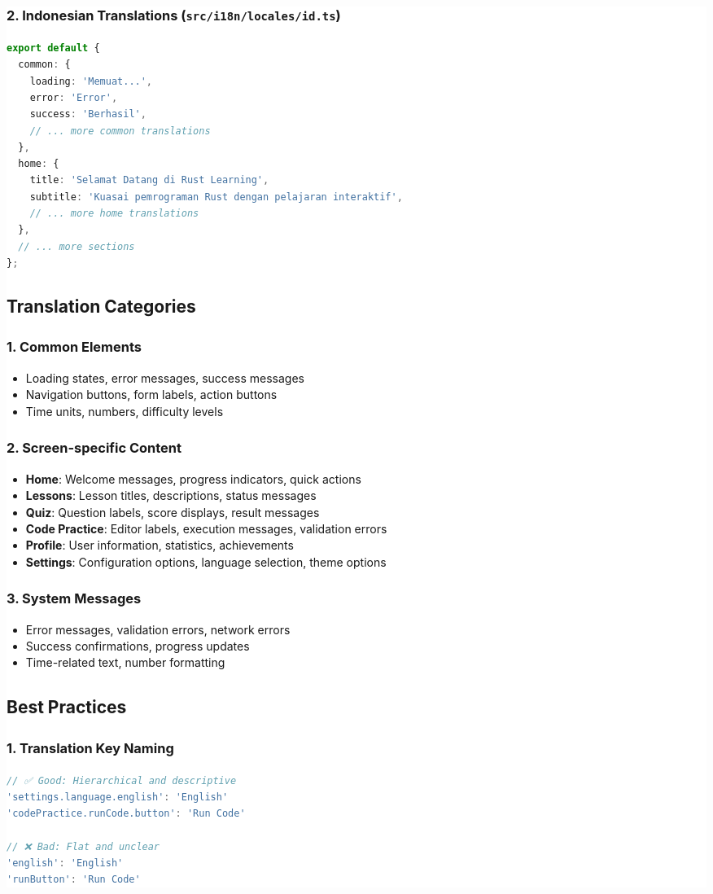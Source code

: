 ### 2. Indonesian Translations (`src/i18n/locales/id.ts`)

```typescript
export default {
  common: {
    loading: 'Memuat...',
    error: 'Error',
    success: 'Berhasil',
    // ... more common translations
  },
  home: {
    title: 'Selamat Datang di Rust Learning',
    subtitle: 'Kuasai pemrograman Rust dengan pelajaran interaktif',
    // ... more home translations
  },
  // ... more sections
};
```

## Translation Categories

### 1. Common Elements

- Loading states, error messages, success messages
- Navigation buttons, form labels, action buttons
- Time units, numbers, difficulty levels

### 2. Screen-specific Content

- **Home**: Welcome messages, progress indicators, quick actions
- **Lessons**: Lesson titles, descriptions, status messages
- **Quiz**: Question labels, score displays, result messages
- **Code Practice**: Editor labels, execution messages, validation errors
- **Profile**: User information, statistics, achievements
- **Settings**: Configuration options, language selection, theme options

### 3. System Messages

- Error messages, validation errors, network errors
- Success confirmations, progress updates
- Time-related text, number formatting

## Best Practices

### 1. Translation Key Naming

```typescript
// ✅ Good: Hierarchical and descriptive
'settings.language.english': 'English'
'codePractice.runCode.button': 'Run Code'

// ❌ Bad: Flat and unclear
'english': 'English'
'runButton': 'Run Code'
```

